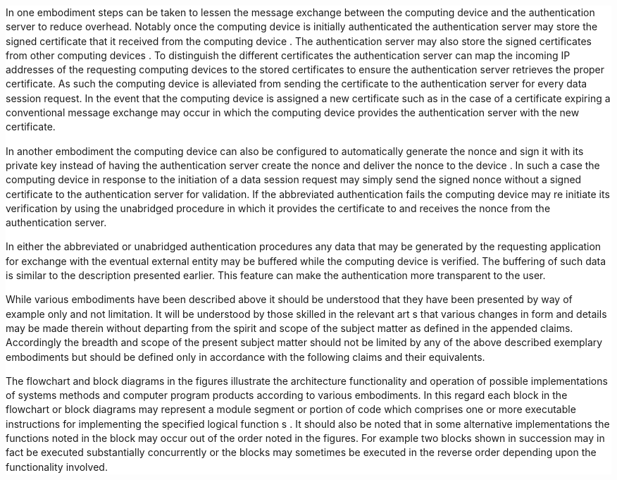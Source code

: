 In one embodiment steps can be taken to lessen the message exchange between the computing device and the authentication server to reduce overhead. Notably once the computing device is initially authenticated the authentication server may store the signed certificate that it received from the computing device . The authentication server may also store the signed certificates from other computing devices . To distinguish the different certificates the authentication server can map the incoming IP addresses of the requesting computing devices to the stored certificates to ensure the authentication server retrieves the proper certificate. As such the computing device is alleviated from sending the certificate to the authentication server for every data session request. In the event that the computing device is assigned a new certificate such as in the case of a certificate expiring a conventional message exchange may occur in which the computing device provides the authentication server with the new certificate.

In another embodiment the computing device can also be configured to automatically generate the nonce and sign it with its private key instead of having the authentication server create the nonce and deliver the nonce to the device . In such a case the computing device in response to the initiation of a data session request may simply send the signed nonce without a signed certificate to the authentication server for validation. If the abbreviated authentication fails the computing device may re initiate its verification by using the unabridged procedure in which it provides the certificate to and receives the nonce from the authentication server.

In either the abbreviated or unabridged authentication procedures any data that may be generated by the requesting application for exchange with the eventual external entity may be buffered while the computing device is verified. The buffering of such data is similar to the description presented earlier. This feature can make the authentication more transparent to the user.

While various embodiments have been described above it should be understood that they have been presented by way of example only and not limitation. It will be understood by those skilled in the relevant art s that various changes in form and details may be made therein without departing from the spirit and scope of the subject matter as defined in the appended claims. Accordingly the breadth and scope of the present subject matter should not be limited by any of the above described exemplary embodiments but should be defined only in accordance with the following claims and their equivalents.

The flowchart and block diagrams in the figures illustrate the architecture functionality and operation of possible implementations of systems methods and computer program products according to various embodiments. In this regard each block in the flowchart or block diagrams may represent a module segment or portion of code which comprises one or more executable instructions for implementing the specified logical function s . It should also be noted that in some alternative implementations the functions noted in the block may occur out of the order noted in the figures. For example two blocks shown in succession may in fact be executed substantially concurrently or the blocks may sometimes be executed in the reverse order depending upon the functionality involved.

